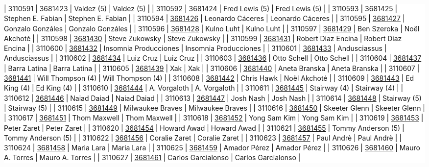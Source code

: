 | 3110591 | [3681423](https://www.discogs.com/artist/3681423) | Valdez (5) | Valdez (5) |
| 3110592 | [3681424](https://www.discogs.com/artist/3681424) | Fred Lewis (5) | Fred Lewis (5) |
| 3110593 | [3681425](https://www.discogs.com/artist/3681425) | Stephen E. Fabian | Stephen E. Fabian |
| 3110594 | [3681426](https://www.discogs.com/artist/3681426) | Leonardo Cáceres | Leonardo Cáceres |
| 3110595 | [3681427](https://www.discogs.com/artist/3681427) | Gonzalo Gonzáles | Gonzalo Gonzáles |
| 3110596 | [3681428](https://www.discogs.com/artist/3681428) | Kulno Luht | Kulno Luht |
| 3110597 | [3681429](https://www.discogs.com/artist/3681429) | Ben Szeroka | Noël Akchoté |
| 3110598 | [3681430](https://www.discogs.com/artist/3681430) | Steve Zukowsky | Steve Zukowsky |
| 3110599 | [3681431](https://www.discogs.com/artist/3681431) | Robert Diaz Encina | Robert Diaz Encina |
| 3110600 | [3681432](https://www.discogs.com/artist/3681432) | Insomnia Producciones | Insomnia Producciones |
| 3110601 | [3681433](https://www.discogs.com/artist/3681433) | Andusciassus | Andusciassus |
| 3110602 | [3681434](https://www.discogs.com/artist/3681434) | Luiz Cruz | Luiz Cruz |
| 3110603 | [3681436](https://www.discogs.com/artist/3681436) | Otto Schell | Otto Schell |
| 3110604 | [3681437](https://www.discogs.com/artist/3681437) | Barra Latina | Barra Latina |
| 3110605 | [3681439](https://www.discogs.com/artist/3681439) | Xak | Xak |
| 3110606 | [3681440](https://www.discogs.com/artist/3681440) | Aneta Branska | Aneta Branska |
| 3110607 | [3681441](https://www.discogs.com/artist/3681441) | Will Thompson (4) | Will Thompson (4) |
| 3110608 | [3681442](https://www.discogs.com/artist/3681442) | Chris Hawk | Noël Akchoté |
| 3110609 | [3681443](https://www.discogs.com/artist/3681443) | Ed King (4) | Ed King (4) |
| 3110610 | [3681444](https://www.discogs.com/artist/3681444) | A. Vorgaloth | A. Vorgaloth |
| 3110611 | [3681445](https://www.discogs.com/artist/3681445) | Stairway (4) | Stairway (4) |
| 3110612 | [3681446](https://www.discogs.com/artist/3681446) | Naiad Daiad | Naiad Daiad |
| 3110613 | [3681447](https://www.discogs.com/artist/3681447) | Josh Nash | Josh Nash |
| 3110614 | [3681448](https://www.discogs.com/artist/3681448) | Stairway (5) | Stairway (5) |
| 3110615 | [3681449](https://www.discogs.com/artist/3681449) | Milwaukee Braves | Milwaukee Braves |
| 3110616 | [3681450](https://www.discogs.com/artist/3681450) | Skeeter Glenn | Skeeter Glenn |
| 3110617 | [3681451](https://www.discogs.com/artist/3681451) | Thom Maxwell | Thom Maxwell |
| 3110618 | [3681452](https://www.discogs.com/artist/3681452) | Yong Sam Kim | Yong Sam Kim |
| 3110619 | [3681453](https://www.discogs.com/artist/3681453) | Peter Zaret | Peter Zaret |
| 3110620 | [3681454](https://www.discogs.com/artist/3681454) | Howard Awad | Howard Awad |
| 3110621 | [3681455](https://www.discogs.com/artist/3681455) | Tommy Anderson (5) | Tommy Anderson (5) |
| 3110622 | [3681456](https://www.discogs.com/artist/3681456) | Coralie Zaret | Coralie Zaret |
| 3110623 | [3681457](https://www.discogs.com/artist/3681457) | Paul Andrè | Paul Andrè |
| 3110624 | [3681458](https://www.discogs.com/artist/3681458) | Maria Lara | Maria Lara |
| 3110625 | [3681459](https://www.discogs.com/artist/3681459) | Amador Pérez | Amador Pérez |
| 3110626 | [3681460](https://www.discogs.com/artist/3681460) | Mauro A. Torres | Mauro A. Torres |
| 3110627 | [3681461](https://www.discogs.com/artist/3681461) | Carlos Garcialonso | Carlos Garcialonso |